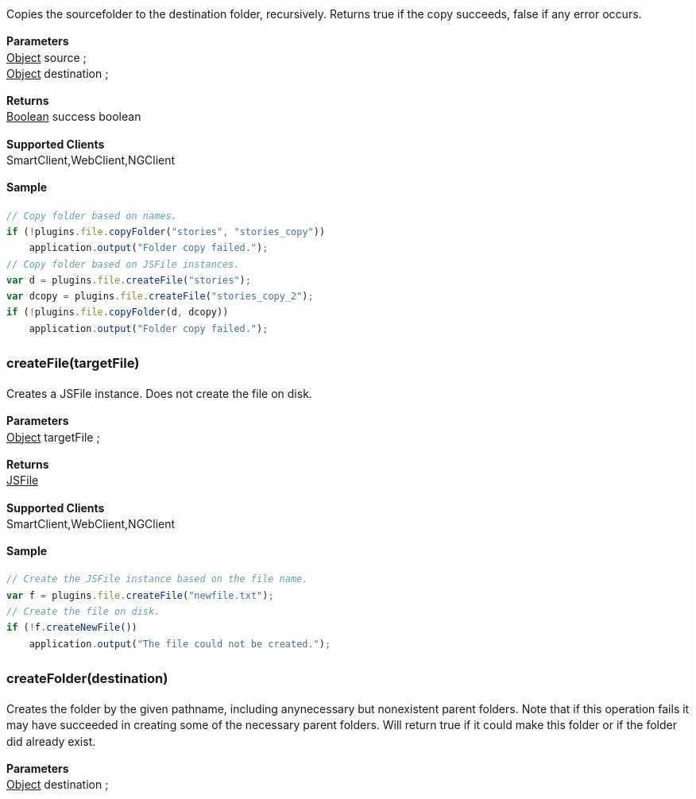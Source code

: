 Copies the sourcefolder to the destination folder, recursively. Returns true if the copy succeeds, false if any error occurs.

**Parameters**\
[Object](../../JSLib/Object.md) source  ;\
[Object](../../JSLib/Object.md) destination  ;

**Returns**\
[Boolean](../../JSLib/Boolean.md) success boolean

**Supported Clients**\
SmartClient,WebClient,NGClient

**Sample**

```javascript
// Copy folder based on names.
if (!plugins.file.copyFolder("stories", "stories_copy"))
	application.output("Folder copy failed.");
// Copy folder based on JSFile instances.
var d = plugins.file.createFile("stories");
var dcopy = plugins.file.createFile("stories_copy_2");
if (!plugins.file.copyFolder(d, dcopy))
	application.output("Folder copy failed.");
```
### createFile(targetFile)

Creates a JSFile instance. Does not create the file on disk.

**Parameters**\
[Object](../../JSLib/Object.md) targetFile  ;

**Returns**\
[JSFile](./JSFile.md) 

**Supported Clients**\
SmartClient,WebClient,NGClient

**Sample**

```javascript
// Create the JSFile instance based on the file name.
var f = plugins.file.createFile("newfile.txt");
// Create the file on disk.
if (!f.createNewFile())
	application.output("The file could not be created.");
```
### createFolder(destination)

Creates the folder by the given pathname, including anynecessary but nonexistent parent folders.
Note that if this operation fails it may have succeeded in creating some of the necessary parent folders.
Will return true if it could make this folder or if the folder did already exist.

**Parameters**\
[Object](../../JSLib/Object.md) destination  ;
